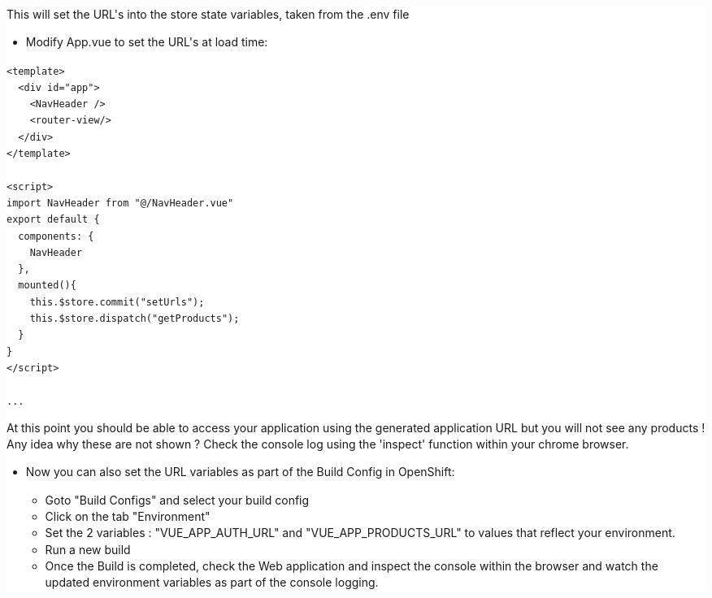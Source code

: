 This will set the URL's into the store state variables, taken from the .env file

- Modify App.vue to set the URL's at load time:

```
<template>
  <div id="app">
    <NavHeader />
    <router-view/>
  </div>
</template>
	
<script>
import NavHeader from "@/NavHeader.vue"
export default {
  components: {
    NavHeader
  },
  mounted(){
    this.$store.commit("setUrls");
    this.$store.dispatch("getProducts");
  }
}
</script>

...

```
At this point you should be able to access your application using the generated application URL but you will not see any products ! Any idea why these are not shown ? Check the console log using the 'inspect' function within your chrome browser.

- Now you can also set the URL variables as part of the Build Config in OpenShift:

	- Goto "Build Configs" and select your build config
	- Click on the tab "Environment"
	- Set the 2 variables : "VUE_APP_AUTH_URL" and "VUE_APP_PRODUCTS_URL" to values that reflect your environment.
	- Run a new build
	- Once the Build is completed, check the Web application and inspect the console within the browser and watch the updated environment variables as part of the console logging.

	
 





	
			
	

		


		

		